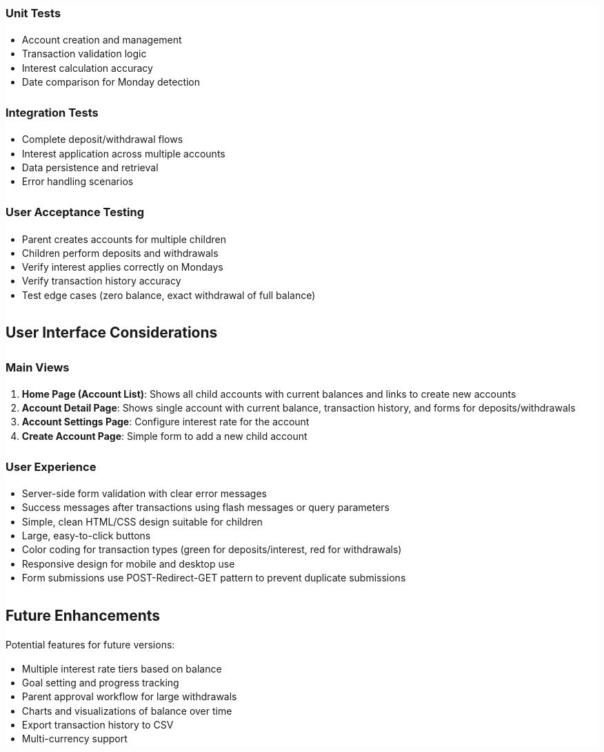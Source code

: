 ### Unit Tests

- Account creation and management
- Transaction validation logic
- Interest calculation accuracy
- Date comparison for Monday detection

### Integration Tests

- Complete deposit/withdrawal flows
- Interest application across multiple accounts
- Data persistence and retrieval
- Error handling scenarios

### User Acceptance Testing

- Parent creates accounts for multiple children
- Children perform deposits and withdrawals
- Verify interest applies correctly on Mondays
- Verify transaction history accuracy
- Test edge cases (zero balance, exact withdrawal of full balance)

## User Interface Considerations

### Main Views

1. **Home Page (Account List)**: Shows all child accounts with current balances and links to create new accounts
2. **Account Detail Page**: Shows single account with current balance, transaction history, and forms for deposits/withdrawals
3. **Account Settings Page**: Configure interest rate for the account
4. **Create Account Page**: Simple form to add a new child account

### User Experience

- Server-side form validation with clear error messages
- Success messages after transactions using flash messages or query parameters
- Simple, clean HTML/CSS design suitable for children
- Large, easy-to-click buttons
- Color coding for transaction types (green for deposits/interest, red for withdrawals)
- Responsive design for mobile and desktop use
- Form submissions use POST-Redirect-GET pattern to prevent duplicate submissions

## Future Enhancements

Potential features for future versions:
- Multiple interest rate tiers based on balance
- Goal setting and progress tracking
- Parent approval workflow for large withdrawals
- Charts and visualizations of balance over time
- Export transaction history to CSV
- Multi-currency support

